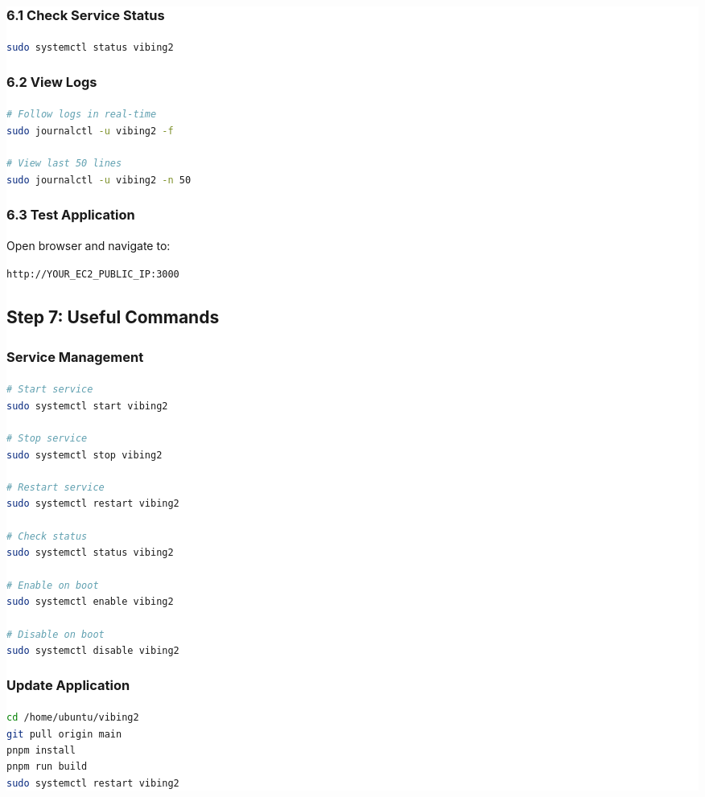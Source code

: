 ### 6.1 Check Service Status
```bash
sudo systemctl status vibing2
```

### 6.2 View Logs
```bash
# Follow logs in real-time
sudo journalctl -u vibing2 -f

# View last 50 lines
sudo journalctl -u vibing2 -n 50
```

### 6.3 Test Application
Open browser and navigate to:
```
http://YOUR_EC2_PUBLIC_IP:3000
```

## Step 7: Useful Commands

### Service Management
```bash
# Start service
sudo systemctl start vibing2

# Stop service
sudo systemctl stop vibing2

# Restart service
sudo systemctl restart vibing2

# Check status
sudo systemctl status vibing2

# Enable on boot
sudo systemctl enable vibing2

# Disable on boot
sudo systemctl disable vibing2
```

### Update Application
```bash
cd /home/ubuntu/vibing2
git pull origin main
pnpm install
pnpm run build
sudo systemctl restart vibing2
```
